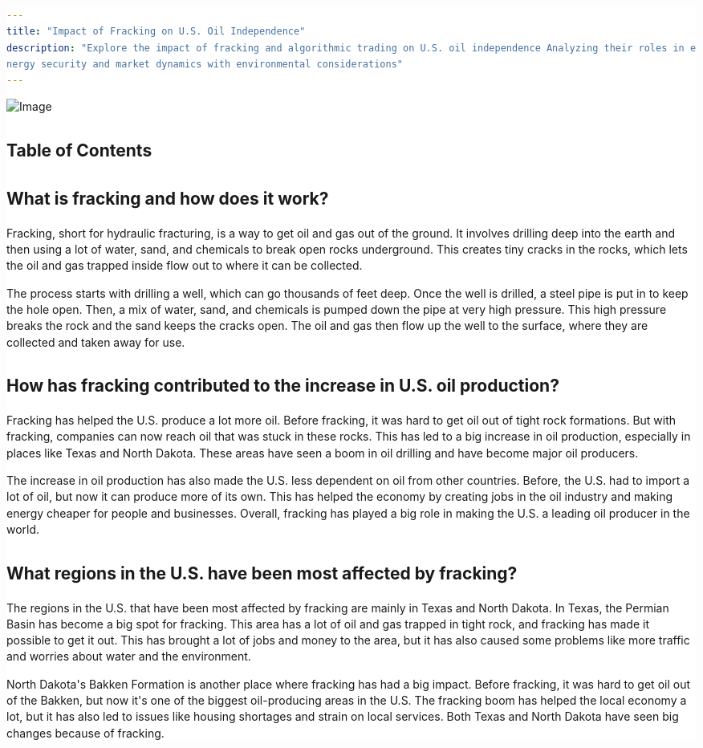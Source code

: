 ```yaml
---
title: "Impact of Fracking on U.S. Oil Independence"
description: "Explore the impact of fracking and algorithmic trading on U.S. oil independence Analyzing their roles in energy security and market dynamics with environmental considerations"
---
```



![Image](images/1.png)

## Table of Contents

## What is fracking and how does it work?

Fracking, short for hydraulic fracturing, is a way to get oil and gas out of the ground. It involves drilling deep into the earth and then using a lot of water, sand, and chemicals to break open rocks underground. This creates tiny cracks in the rocks, which lets the oil and gas trapped inside flow out to where it can be collected.

The process starts with drilling a well, which can go thousands of feet deep. Once the well is drilled, a steel pipe is put in to keep the hole open. Then, a mix of water, sand, and chemicals is pumped down the pipe at very high pressure. This high pressure breaks the rock and the sand keeps the cracks open. The oil and gas then flow up the well to the surface, where they are collected and taken away for use.

## How has fracking contributed to the increase in U.S. oil production?

Fracking has helped the U.S. produce a lot more oil. Before fracking, it was hard to get oil out of tight rock formations. But with fracking, companies can now reach oil that was stuck in these rocks. This has led to a big increase in oil production, especially in places like Texas and North Dakota. These areas have seen a boom in oil drilling and have become major oil producers.

The increase in oil production has also made the U.S. less dependent on oil from other countries. Before, the U.S. had to import a lot of oil, but now it can produce more of its own. This has helped the economy by creating jobs in the oil industry and making energy cheaper for people and businesses. Overall, fracking has played a big role in making the U.S. a leading oil producer in the world.

## What regions in the U.S. have been most affected by fracking?

The regions in the U.S. that have been most affected by fracking are mainly in Texas and North Dakota. In Texas, the Permian Basin has become a big spot for fracking. This area has a lot of oil and gas trapped in tight rock, and fracking has made it possible to get it out. This has brought a lot of jobs and money to the area, but it has also caused some problems like more traffic and worries about water and the environment.

North Dakota's Bakken Formation is another place where fracking has had a big impact. Before fracking, it was hard to get oil out of the Bakken, but now it's one of the biggest oil-producing areas in the U.S. The fracking boom has helped the local economy a lot, but it has also led to issues like housing shortages and strain on local services. Both Texas and North Dakota have seen big changes because of fracking.
